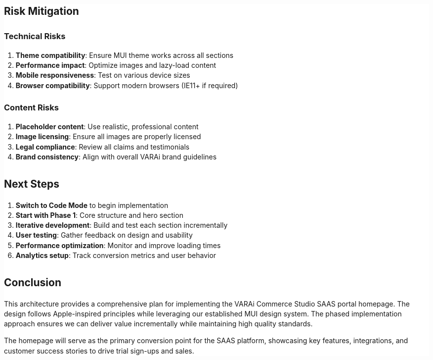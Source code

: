 ## Risk Mitigation

### Technical Risks
1. **Theme compatibility**: Ensure MUI theme works across all sections
2. **Performance impact**: Optimize images and lazy-load content
3. **Mobile responsiveness**: Test on various device sizes
4. **Browser compatibility**: Support modern browsers (IE11+ if required)

### Content Risks
1. **Placeholder content**: Use realistic, professional content
2. **Image licensing**: Ensure all images are properly licensed
3. **Legal compliance**: Review all claims and testimonials
4. **Brand consistency**: Align with overall VARAi brand guidelines

## Next Steps

1. **Switch to Code Mode** to begin implementation
2. **Start with Phase 1**: Core structure and hero section
3. **Iterative development**: Build and test each section incrementally
4. **User testing**: Gather feedback on design and usability
5. **Performance optimization**: Monitor and improve loading times
6. **Analytics setup**: Track conversion metrics and user behavior

## Conclusion

This architecture provides a comprehensive plan for implementing the VARAi Commerce Studio SAAS portal homepage. The design follows Apple-inspired principles while leveraging our established MUI design system. The phased implementation approach ensures we can deliver value incrementally while maintaining high quality standards.

The homepage will serve as the primary conversion point for the SAAS platform, showcasing key features, integrations, and customer success stories to drive trial sign-ups and sales.